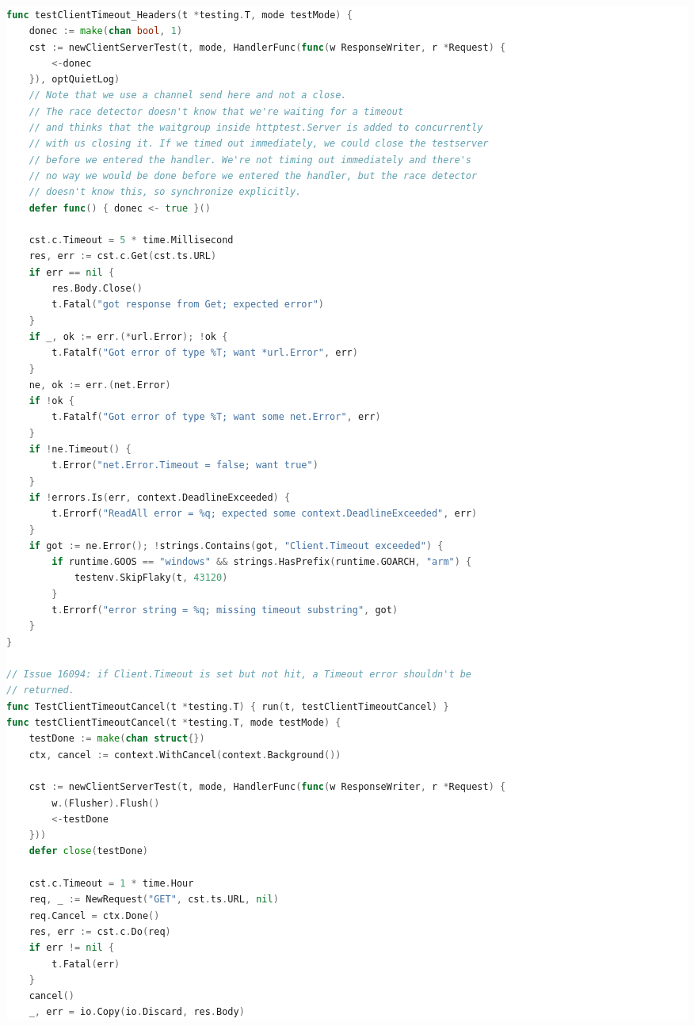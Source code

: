 ```go
func testClientTimeout_Headers(t *testing.T, mode testMode) {
	donec := make(chan bool, 1)
	cst := newClientServerTest(t, mode, HandlerFunc(func(w ResponseWriter, r *Request) {
		<-donec
	}), optQuietLog)
	// Note that we use a channel send here and not a close.
	// The race detector doesn't know that we're waiting for a timeout
	// and thinks that the waitgroup inside httptest.Server is added to concurrently
	// with us closing it. If we timed out immediately, we could close the testserver
	// before we entered the handler. We're not timing out immediately and there's
	// no way we would be done before we entered the handler, but the race detector
	// doesn't know this, so synchronize explicitly.
	defer func() { donec <- true }()

	cst.c.Timeout = 5 * time.Millisecond
	res, err := cst.c.Get(cst.ts.URL)
	if err == nil {
		res.Body.Close()
		t.Fatal("got response from Get; expected error")
	}
	if _, ok := err.(*url.Error); !ok {
		t.Fatalf("Got error of type %T; want *url.Error", err)
	}
	ne, ok := err.(net.Error)
	if !ok {
		t.Fatalf("Got error of type %T; want some net.Error", err)
	}
	if !ne.Timeout() {
		t.Error("net.Error.Timeout = false; want true")
	}
	if !errors.Is(err, context.DeadlineExceeded) {
		t.Errorf("ReadAll error = %q; expected some context.DeadlineExceeded", err)
	}
	if got := ne.Error(); !strings.Contains(got, "Client.Timeout exceeded") {
		if runtime.GOOS == "windows" && strings.HasPrefix(runtime.GOARCH, "arm") {
			testenv.SkipFlaky(t, 43120)
		}
		t.Errorf("error string = %q; missing timeout substring", got)
	}
}

// Issue 16094: if Client.Timeout is set but not hit, a Timeout error shouldn't be
// returned.
func TestClientTimeoutCancel(t *testing.T) { run(t, testClientTimeoutCancel) }
func testClientTimeoutCancel(t *testing.T, mode testMode) {
	testDone := make(chan struct{})
	ctx, cancel := context.WithCancel(context.Background())

	cst := newClientServerTest(t, mode, HandlerFunc(func(w ResponseWriter, r *Request) {
		w.(Flusher).Flush()
		<-testDone
	}))
	defer close(testDone)

	cst.c.Timeout = 1 * time.Hour
	req, _ := NewRequest("GET", cst.ts.URL, nil)
	req.Cancel = ctx.Done()
	res, err := cst.c.Do(req)
	if err != nil {
		t.Fatal(err)
	}
	cancel()
	_, err = io.Copy(io.Discard, res.Body)
```
